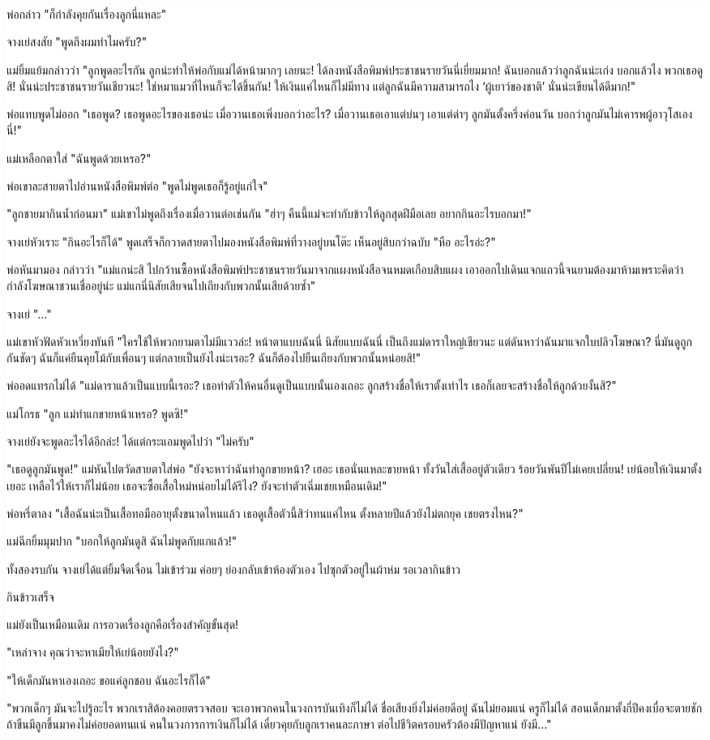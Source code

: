 พ่อกล่าว "ก็กำลังคุยกันเรื่องลูกนี่แหละ"

จางเย่สงสัย "พูดถึงผมทำไมครับ?"

แม่ยิ้มแย้มกล่าวว่า "ลูกพูดอะไรกัน ลูกน่ะทำให้พ่อกับแม่ได้หน้ามากๆ เลยนะ! ได้ลงหนังสือพิมพ์ประชาชนรายวันนี่เยี่ยมมาก! ฉันบอกแล้วว่าลูกฉันน่ะเก่ง บอกแล้วไง พวกเธอดูสิ! นั่นน่ะประชาชนรายวันเชียวนะ! ใช่หมาแมวที่ไหนก็จะได้ขึ้นกัน! ให้เงินแค่ไหนก็ไม่มีทาง แต่ลูกฉันมีความสามารถไง ‘ผู้เยาว์ของชาติ’ นั่นน่ะเขียนได้ดีมาก!"

พ่อแทบพูดไม่ออก "เธอพูด? เธอพูดอะไรของเธอน่ะ เมื่อวานเธอเพิ่งบอกว่าอะไร? เมื่อวานเธอเอาแต่บ่นๆ เอาแต่ด่าๆ ลูกมันตั้งครึ่งค่อนวัน บอกว่าลูกมันไม่เคารพผู้อาวุโสเองนี่!"

แม่เหลือกตาใส่ "ฉันพูดด้วยเหรอ?"

พ่อเขาละสายตาไปอ่านหนังสือพิมพ์ต่อ "พูดไม่พูดเธอก็รู้อยู่แก่ใจ"

"ลูกชายมากินน้ำก่อนมา" แม่เขาไม่พูดถึงเรื่องเมื่อวานต่อเช่นกัน "ฮ่าๆ คืนนี้แม่จะทำกับข้าวให้ลูกสุดฝีมือเลย อยากกินอะไรบอกมา!"

จางเย่หัวเราะ "กินอะไรก็ได้" พูดเสร็จก็กวาดสายตาไปมองหนังสือพิมพ์ที่วางอยู่บนโต๊ะ เห็นอยู่สิบกว่าฉบับ "หือ อะไรอ่ะ?"

พ่อหันมามอง กล่าวว่า "แม่แกน่ะสิ ไปกว้านซื้อหนังสือพิมพ์ประชาชนรายวันมาจากแผงหนังสือจนหมดเกือบสิบแผง เอาออกไปเดินแจกแถวนี้จนยามต้องมาห้ามเพราะคิดว่ากำลังโฆษณาชวนเชื่ออยู่น่ะ แม่แกนี่นิสัยเสียจนไปเถียงกับพวกนั้นเสียด้วยซ้ำ"

จางเย่ "..."

แม่เขาหัวฟัดหัวเหวี่ยงทันที "ใครใช้ให้พวกยามตาไม่มีแววล่ะ! หน้าตาแบบฉันนี่ นิสัยแบบฉันนี่ เป็นถึงแม่ดาราใหญ่เชียวนะ แต่ดันหาว่าฉันมาแจกใบปลิวโฆษณา? นี่มันดูถูกกันชัดๆ ฉันก็แค่ยืนคุยโม้กับเพื่อนๆ แต่กลายเป็นยังไงน่ะเรอะ? ฉันก็ต้องไปยืนเถียงกับพวกนั้นหน่อยสิ!"

พ่ออดแทรกไม่ได้ "แม่ดาราแล้วเป็นแบบนี้เรอะ? เธอทำตัวให้คนอื่นดูเป็นแบบนั้นเองเถอะ ลูกสร้างชื่อให้เราตั้งเท่าไร เธอก็เลยจะสร้างชื่อให้ลูกด้วยงั้นสิ?"

แม่โกรธ "ลูก แม่ทำแกขายหน้าเหรอ? พูดซิ!"

จางเย่ยังจะพูดอะไรได้อีกล่ะ! ได้แต่กระแอมพูดไปว่า "ไม่ครับ"

"เธอดูลูกมันพูด!" แม่หันไปตวัดสายตาใส่พ่อ "ยังจะหาว่าฉันทำลูกขายหน้า? เฮอะ เธอนั่นแหละขายหน้า ทั้งวันใส่เสื้ออยู่ตัวเดียว ร้อยวันพันปีไม่เคยเปลี่ยน! เย่น้อยให้เงินมาตั้งเยอะ เหลือไว้ให้เราก็ไม่น้อย เธอจะซื้อเสื้อใหม่หน่อยไม่ได้รึไง? ยังจะทำตัวเฉิ่มเชยเหมือนเดิม!"

พ่อหรี่ตาลง "เสื้อฉันน่ะเป็นเสื้อทอมืออายุตั้งขนาดไหนแล้ว เธอดูเสื้อตัวนี้สิว่าทนแค่ไหน ตั้งหลายปีแล้วยังไม่ตกยุค เชยตรงไหน?"

แม่ฉีกยิ้มมุมปาก "บอกให้ลูกมันดูสิ ฉันไม่พูดกับแกแล้ว!"

ทั้งสองรบกัน จางเย่ได้แต่ยิ้มจืดเจื่อน ไม่เข้าร่วม ค่อยๆ ย่องกลับเข้าห้องตัวเอง ไปซุกตัวอยู่ในผ้าห่ม รอเวลากินข้าว

กินข้าวเสร็จ

แม่ยังเป็นเหมือนเดิม การอวดเรื่องลูกคือเรื่องสำคัญขั้นสุด!

"เหล่าจาง คุณว่าจะหาเมียให้เย่น้อยยังไง?"

"ให้เด็กมันหาเองเถอะ ขอแค่ลูกชอบ ฉันอะไรก็ได้"

"พวกเด็กๆ มันจะไปรู้อะไร พวกเราสิต้องคอยตรวจสอบ จะเอาพวกคนในวงการบันเทิงก็ไม่ได้ ชื่อเสียงยิ่งไม่ค่อยดีอยู่ ฉันไม่ยอมแน่ ครูก็ไม่ได้ สอนเด็กมาตั้งกี่ปีคงเบื่อจะตายชัก ถ้าขืนมีลูกขึ้นมาคงไม่ค่อยอดทนแน่ คนในวงการการเงินก็ไม่ได้ เดี๋ยวคุยกับลูกเราคนละภาษา ต่อไปชีวิตครอบครัวต้องมีปัญหาแน่ ยังมี..."
